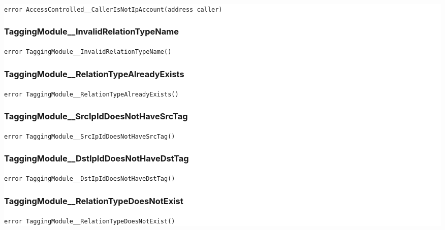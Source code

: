 ```solidity
error AccessControlled__CallerIsNotIpAccount(address caller)
```

### TaggingModule\_\_InvalidRelationTypeName

```solidity
error TaggingModule__InvalidRelationTypeName()
```

### TaggingModule\_\_RelationTypeAlreadyExists

```solidity
error TaggingModule__RelationTypeAlreadyExists()
```

### TaggingModule\_\_SrcIpIdDoesNotHaveSrcTag

```solidity
error TaggingModule__SrcIpIdDoesNotHaveSrcTag()
```

### TaggingModule\_\_DstIpIdDoesNotHaveDstTag

```solidity
error TaggingModule__DstIpIdDoesNotHaveDstTag()
```

### TaggingModule\_\_RelationTypeDoesNotExist

```solidity
error TaggingModule__RelationTypeDoesNotExist()
```
